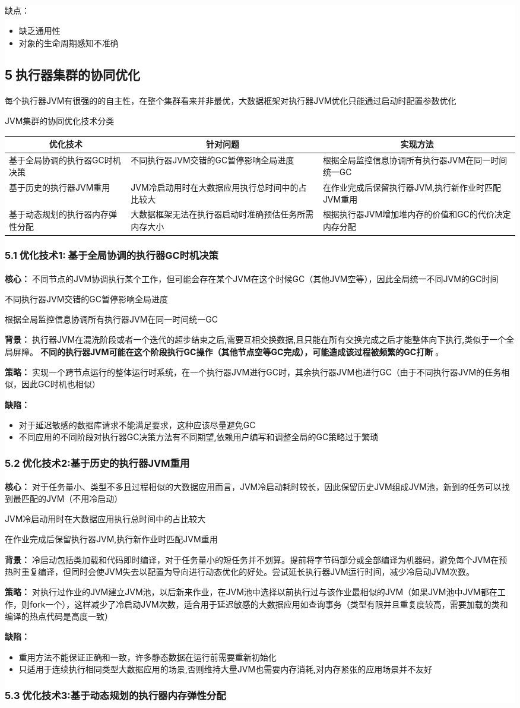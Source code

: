 缺点：

* 缺乏通用性
* 对象的生命周期感知不准确

## 5 执行器集群的协同优化

每个执行器JVM有很强的的自主性，在整个集群看来并非最优，大数据框架对执行器JVM优化只能通过启动时配置参数优化

JVM集群的协同优化技术分类

| **优化技术**                     | **针对问题**                                         | **实现方法**                                        |
| -------------------------------- | ---------------------------------------------------- | --------------------------------------------------- |
| 基于全局协调的执行器GC时机决策   | 不同执行器JVM交错的GC暂停影响全局进度                | 根据全局监控信息协调所有执行器JVM在同一时间统一GC   |
| 基于历史的执行器JVM重用          | JVM冷启动用时在大数据应用执行总时间中的占比较大      | 在作业完成后保留执行器JVM,执行新作业时匹配JVM重用   |
| 基于动态规划的执行器内存弹性分配 | 大数据框架无法在执行器启动时准确预估任务所需内存大小 | 根据执行器JVM增加堆内存的价值和GC的代价决定内存分配 |

### 5.1 优化技术1: 基于全局协调的执行器GC时机决策

**核心：** 不同节点的JVM协调执行某个工作，但可能会存在某个JVM在这个时候GC（其他JVM空等），因此全局统一不同JVM的GC时间

不同执行器JVM交错的GC暂停影响全局进度

根据全局监控信息协调所有执行器JVM在同一时间统一GC

**背景：** 执行器JVM在混洗阶段或者一个迭代的超步结束之后,需要互相交换数据,且只能在所有交换完成之后才能整体向下执行,类似于一个全局屏障。 **不同的执行器JVM可能在这个阶段执行GC操作（其他节点空等GC完成），可能造成该过程被频繁的GC打断** 。

**策略：** 实现一个跨节点运行的整体运行时系统，在一个执行器JVM进行GC时，其余执行器JVM也进行GC（由于不同执行器JVM的任务相似，因此GC时机也相似）

**缺陷：**

* 对于延迟敏感的数据库请求不能满足要求，这种应该尽量避免GC
* 不同应用的不同阶段对执行器GC决策方法有不同期望,依赖用户编写和调整全局的GC策略过于繁琐

### 5.2 优化技术2:基于历史的执行器JVM重用

**核心：** 对于任务量小、类型不多且过程相似的大数据应用而言，JVM冷启动耗时较长，因此保留历史JVM组成JVM池，新到的任务可以找到最匹配的JVM（不用冷启动）

JVM冷启动用时在大数据应用执行总时间中的占比较大

在作业完成后保留执行器JVM,执行新作业时匹配JVM重用

**背景：** 冷启动包括类加载和代码即时编译，对于任务量小的短任务并不划算。提前将字节码部分或全部编译为机器码，避免每个JVM在预热时重复编译，但同时会使JVM失去以配置为导向进行动态优化的好处。尝试延长执行器JVM运行时间，减少冷启动JVM次数。

**策略：** 对执行过作业的JVM建立JVM池，以后新来作业，在JVM池中选择以前执行过与该作业最相似的JVM（如果JVM池中JVM都在工作，则fork一个），这样减少了冷启动JVM次数，适合用于延迟敏感的大数据应用如查询事务（类型有限并且重复度较高，需要加载的类和编译的热点代码是高度一致）

**缺陷：** 

* 重用方法不能保证正确和一致，许多静态数据在运行前需要重新初始化
* 只适用于连续执行相同类型大数据应用的场景,否则维持大量JVM也需要内存消耗,对内存紧张的应用场景并不友好

### 5.3 优化技术3:基于动态规划的执行器内存弹性分配
